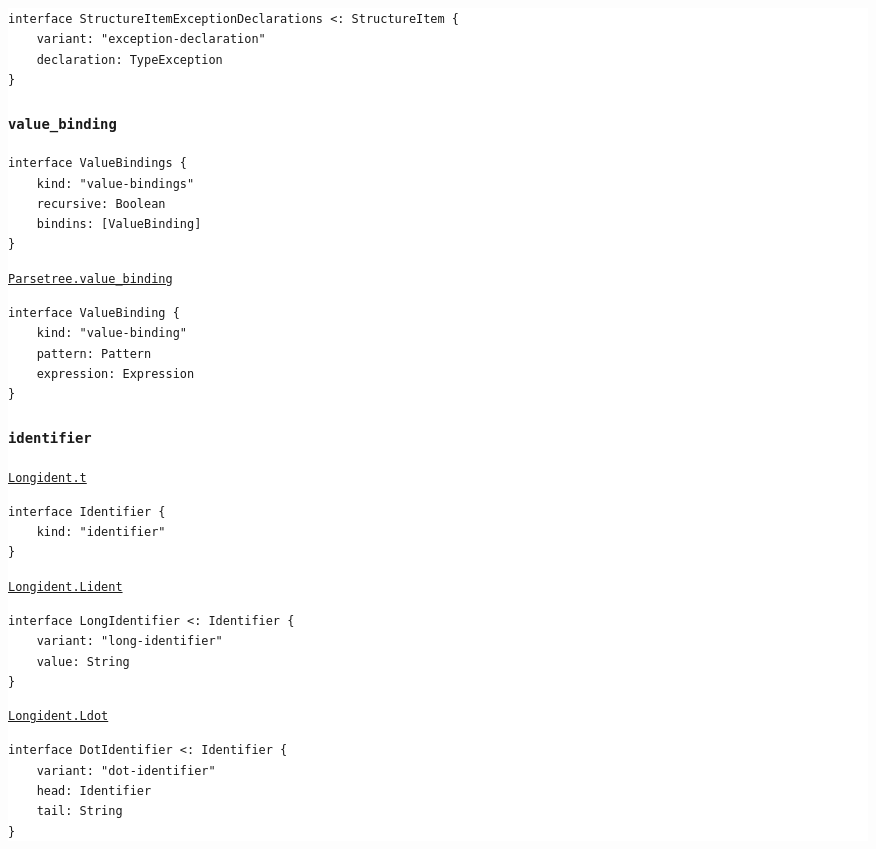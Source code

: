 ```idl
interface StructureItemExceptionDeclarations <: StructureItem {
    variant: "exception-declaration"
    declaration: TypeException
}
```

### `value_binding`

```idl
interface ValueBindings {
    kind: "value-bindings"
    recursive: Boolean
    bindins: [ValueBinding]
}
```

[`Parsetree.value_binding`](https://v2.ocaml.org/api/compilerlibref/Parsetree.html#TYPEvalue_binding)

```idl
interface ValueBinding {
    kind: "value-binding"
    pattern: Pattern
    expression: Expression
}
```

### `identifier`

[`Longident.t`](https://v2.ocaml.org/api/compilerlibref/Longident.html#TYPEt)

```idl
interface Identifier {
    kind: "identifier"
}
```

[`Longident.Lident`](https://v2.ocaml.org/api/compilerlibref/Longident.html#TYPEELTt.Lident)

```idl
interface LongIdentifier <: Identifier {
    variant: "long-identifier"
    value: String
}
```

[`Longident.Ldot`](https://v2.ocaml.org/api/compilerlibref/Longident.html#TYPEELTt.Ldot)

```idl
interface DotIdentifier <: Identifier {
    variant: "dot-identifier"
    head: Identifier
    tail: String
}
```
